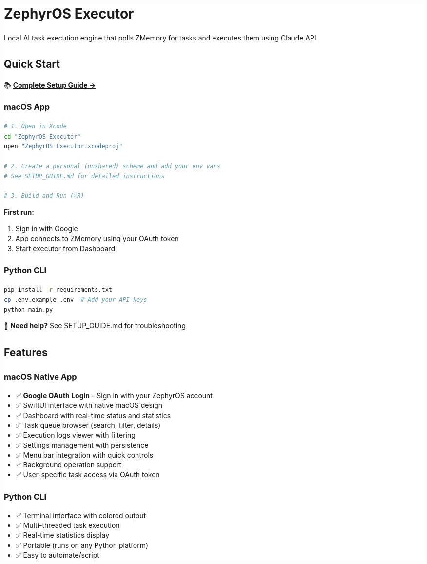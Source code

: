 # ZephyrOS Executor

Local AI task execution engine that polls ZMemory for tasks and executes them using Claude API.

## Quick Start

📚 **[Complete Setup Guide →](SETUP_GUIDE.md)**

### macOS App

```bash
# 1. Open in Xcode
cd "ZephyrOS Executor"
open "ZephyrOS Executor.xcodeproj"

# 2. Create a personal (unshared) scheme and add your env vars
# See SETUP_GUIDE.md for detailed instructions

# 3. Build and Run (⌘R)
```

**First run:**
1. Sign in with Google
2. App connects to ZMemory using your OAuth token
3. Start executor from Dashboard

### Python CLI

```bash
pip install -r requirements.txt
cp .env.example .env  # Add your API keys
python main.py
```

📖 **Need help?** See [SETUP_GUIDE.md](SETUP_GUIDE.md) for troubleshooting

## Features

### macOS Native App
- ✅ **Google OAuth Login** - Sign in with your ZephyrOS account
- ✅ SwiftUI interface with native macOS design
- ✅ Dashboard with real-time status and statistics
- ✅ Task queue browser (search, filter, details)
- ✅ Execution logs viewer with filtering
- ✅ Settings management with persistence
- ✅ Menu bar integration with quick controls
- ✅ Background operation support
- ✅ User-specific task access via OAuth token

### Python CLI
- ✅ Terminal interface with colored output
- ✅ Multi-threaded task execution
- ✅ Real-time statistics display
- ✅ Portable (runs on any Python platform)
- ✅ Easy to automate/script
